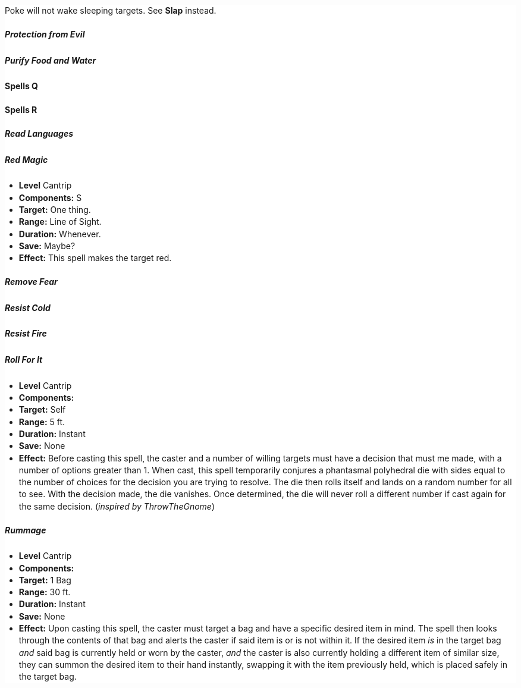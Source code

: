 Poke will not wake sleeping targets. See **Slap** instead.


##### Protection from Evil
##### Purify Food and Water


#### Spells Q


#### Spells R


##### Read Languages

##### Red Magic

* **Level** Cantrip
* **Components:** S
* **Target:** One thing.
* **Range:** Line of Sight.
* **Duration:** Whenever.
* **Save:** Maybe?
* **Effect:** This spell makes the target red.


##### Remove Fear
##### Resist Cold
##### Resist Fire

##### Roll For It

* **Level** Cantrip
* **Components:**
* **Target:** Self
* **Range:** 5 ft.
* **Duration:** Instant
* **Save:** None
* **Effect:** Before casting this spell, the caster and a number of willing targets must have a decision that must me made, with a number of options greater than 1. When cast, this spell temporarily conjures a phantasmal polyhedral die with sides equal to the number of choices for the decision you are trying to resolve. The die then rolls itself and lands on a random number for all to see. With the decision made, the die vanishes. Once determined, the die will never roll a different number if cast again for the same decision. (*inspired by ThrowTheGnome*)


##### Rummage

* **Level** Cantrip
* **Components:**
* **Target:** 1 Bag
* **Range:** 30 ft.
* **Duration:** Instant
* **Save:** None
* **Effect:** Upon casting this spell, the caster must target a bag and have a specific desired item in mind. The spell then looks through the contents of that bag and alerts the caster if said item is or is not within it. If the desired item *is* in the target bag *and* said bag is currently held or worn by the caster, *and* the caster is also currently holding a different item of similar size, they can summon the desired item to their hand instantly, swapping it with the item previously held, which is placed safely in the target bag.
